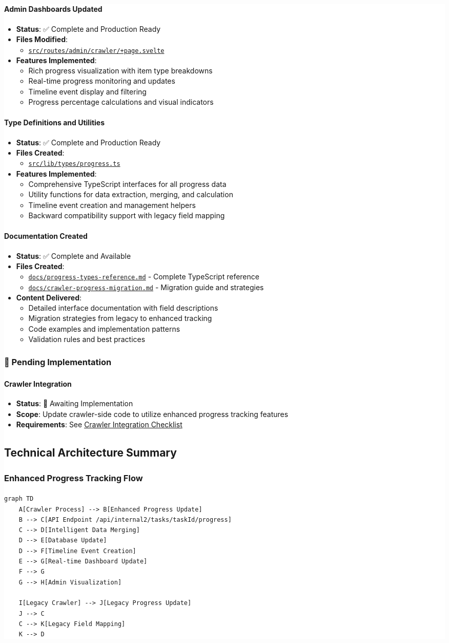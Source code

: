 #### **Admin Dashboards Updated**
- **Status**: ✅ Complete and Production Ready  
- **Files Modified**:
  - [`src/routes/admin/crawler/+page.svelte`](src/routes/admin/crawler/+page.svelte)
- **Features Implemented**:
  - Rich progress visualization with item type breakdowns
  - Real-time progress monitoring and updates
  - Timeline event display and filtering
  - Progress percentage calculations and visual indicators

#### **Type Definitions and Utilities**
- **Status**: ✅ Complete and Production Ready
- **Files Created**:
  - [`src/lib/types/progress.ts`](src/lib/types/progress.ts)
- **Features Implemented**:
  - Comprehensive TypeScript interfaces for all progress data
  - Utility functions for data extraction, merging, and calculation
  - Timeline event creation and management helpers
  - Backward compatibility support with legacy field mapping

#### **Documentation Created**
- **Status**: ✅ Complete and Available
- **Files Created**:
  - [`docs/progress-types-reference.md`](docs/progress-types-reference.md) - Complete TypeScript reference
  - [`docs/crawler-progress-migration.md`](docs/crawler-progress-migration.md) - Migration guide and strategies
- **Content Delivered**:
  - Detailed interface documentation with field descriptions
  - Migration strategies from legacy to enhanced tracking
  - Code examples and implementation patterns
  - Validation rules and best practices

### 🔄 Pending Implementation

#### **Crawler Integration**
- **Status**: 🔄 Awaiting Implementation
- **Scope**: Update crawler-side code to utilize enhanced progress tracking features
- **Requirements**: See [Crawler Integration Checklist](docs/CRAWLER_INTEGRATION_CHECKLIST.md)

## Technical Architecture Summary

### Enhanced Progress Tracking Flow

```mermaid
graph TD
    A[Crawler Process] --> B[Enhanced Progress Update]
    B --> C[API Endpoint /api/internal2/tasks/taskId/progress]
    C --> D[Intelligent Data Merging]
    D --> E[Database Update]
    D --> F[Timeline Event Creation]
    E --> G[Real-time Dashboard Update]
    F --> G
    G --> H[Admin Visualization]
    
    I[Legacy Crawler] --> J[Legacy Progress Update]
    J --> C
    C --> K[Legacy Field Mapping]
    K --> D
```
